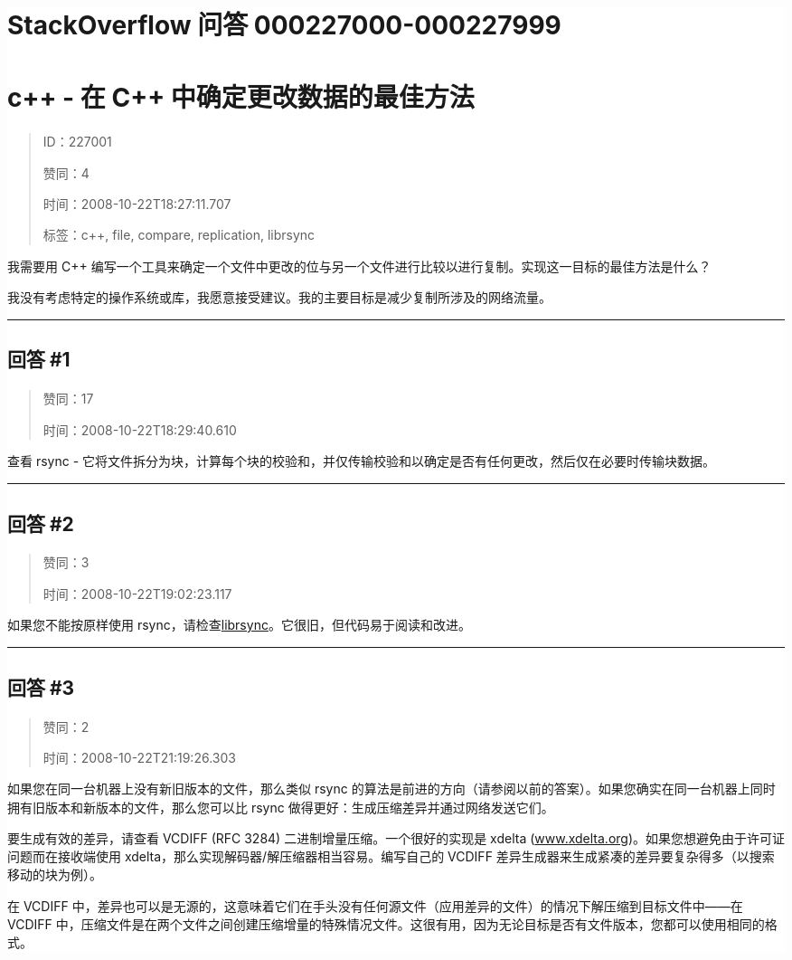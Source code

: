 # StackOverflow 问答 000227000-000227999

# c++ - 在 C++ 中确定更改数据的最佳方法

> ID：227001
> 
> 赞同：4
> 
> 时间：2008-10-22T18:27:11.707
> 
> 标签：c++, file, compare, replication, librsync

我需要用 C++ 编写一个工具来确定一个文件中更改的位与另一个文件进行比较以进行复制。实现这一目标的最佳方法是什么？

我没有考虑特定的操作系统或库，我愿意接受建议。我的主要目标是减少复制所涉及的网络流量。

* * *

## 回答 #1

> 赞同：17
> 
> 时间：2008-10-22T18:29:40.610

查看 rsync - 它将文件拆分为块，计算每个块的校验和，并仅传输校验和以确定是否有任何更改，然后仅在必要时传输块数据。

* * *

## 回答 #2

> 赞同：3
> 
> 时间：2008-10-22T19:02:23.117

如果您不能按原样使用 rsync，请检查[librsync](http://librsync.sourceforge.net/)。它很旧，但代码易于阅读和改进。

* * *

## 回答 #3

> 赞同：2
> 
> 时间：2008-10-22T21:19:26.303

如果您在同一台机器上没有新旧版本的文件，那么类似 rsync 的算法是前进的方向（请参阅以前的答案）。如果您确实在同一台机器上同时拥有旧版本和新版本的文件，那么您可以比 rsync 做得更好：生成压缩差异并通过网络发送它们。

要生成有效的差异，请查看 VCDIFF (RFC 3284) 二进制增量压缩。一个很好的实现是 xdelta (www.xdelta.org)。如果您想避免由于许可证问题而在接收端使用 xdelta，那么实现解码器/解压缩器相当容易。编写自己的 VCDIFF 差异生成器来生成紧凑的差异要复杂得多（以搜索移动的块为例）。

在 VCDIFF 中，差异也可以是无源的，这意味着它们在手头没有任何源文件（应用差异的文件）的情况下解压缩到目标文件中——在 VCDIFF 中，压缩文件是在两个文件之间创建压缩增量的特殊情况文件。这很有用，因为无论目标是否有文件版本，您都可以使用相同的格式。
